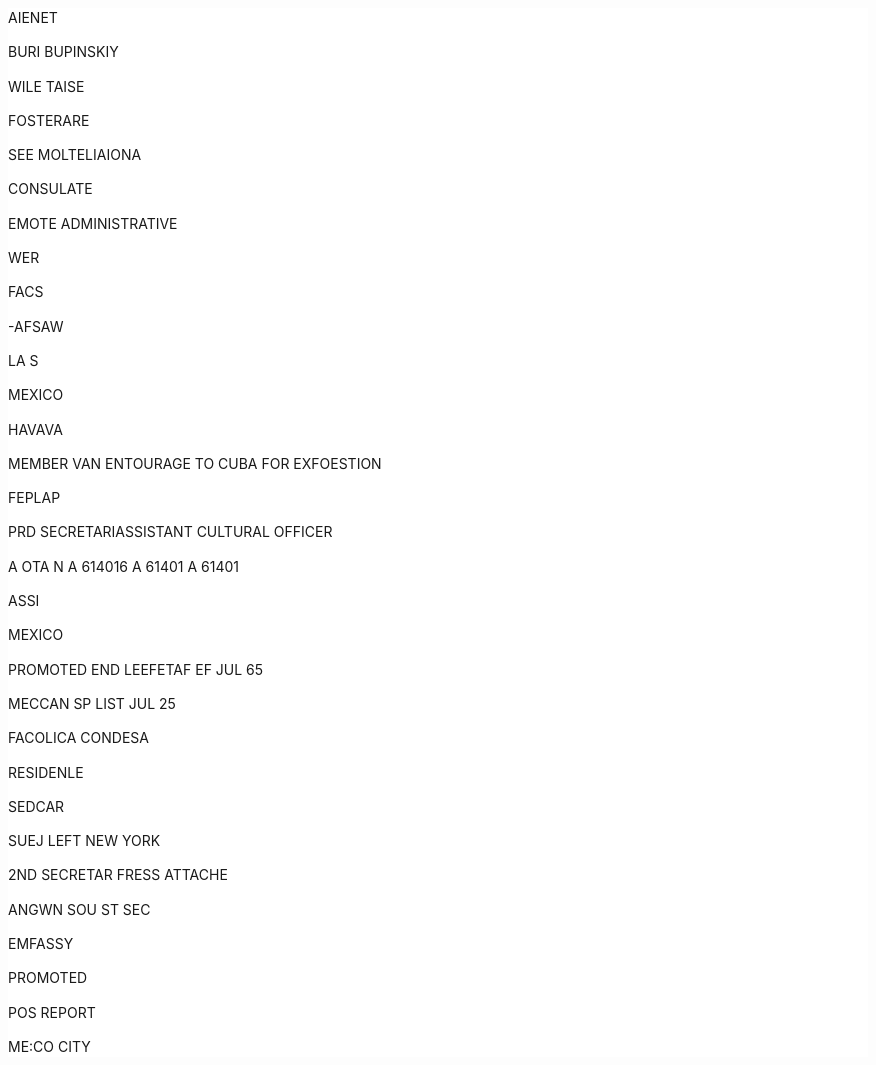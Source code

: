 AIENET

BURI BUPINSKIY

WILE TAISE

FOSTERARE

SEE MOLTELIAIONA

CONSULATE

EMOTE ADMINISTRATIVE

WER

FACS

-AFSAW

LA S

MEXICO

HAVAVA

MEMBER VAN ENTOURAGE TO CUBA FOR EXFOESTION

FEPLAP

PRD SECRETARIASSISTANT CULTURAL OFFICER

A OTA N
A 614016
A 61401
A 61401

ASSI

MEXICO

PROMOTED END LEEFETAF EF JUL 65

MECCAN SP LIST JUL 25

FACOLICA CONDESA

RESIDENLE

SEDCAR

SUEJ LEFT NEW YORK

2ND SECRETAR FRESS ATTACHE

ANGWN SOU ST SEC

EMFASSY

PROMOTED

POS REPORT

ME:CO CITY

